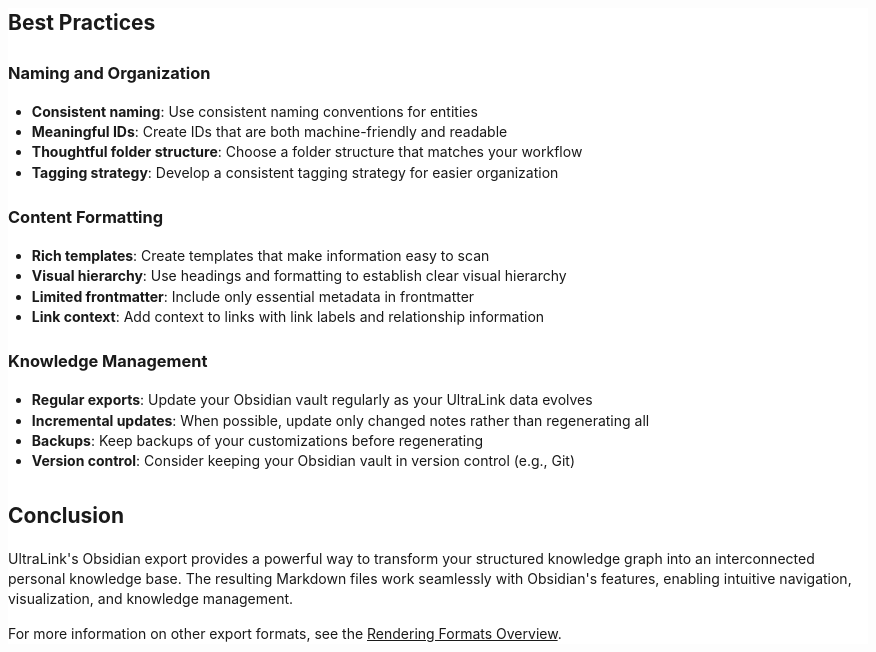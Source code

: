 ## Best Practices

### Naming and Organization

- **Consistent naming**: Use consistent naming conventions for entities
- **Meaningful IDs**: Create IDs that are both machine-friendly and readable
- **Thoughtful folder structure**: Choose a folder structure that matches your workflow
- **Tagging strategy**: Develop a consistent tagging strategy for easier organization

### Content Formatting

- **Rich templates**: Create templates that make information easy to scan
- **Visual hierarchy**: Use headings and formatting to establish clear visual hierarchy
- **Limited frontmatter**: Include only essential metadata in frontmatter
- **Link context**: Add context to links with link labels and relationship information 

### Knowledge Management

- **Regular exports**: Update your Obsidian vault regularly as your UltraLink data evolves
- **Incremental updates**: When possible, update only changed notes rather than regenerating all
- **Backups**: Keep backups of your customizations before regenerating
- **Version control**: Consider keeping your Obsidian vault in version control (e.g., Git)

## Conclusion

UltraLink's Obsidian export provides a powerful way to transform your structured knowledge graph into an interconnected personal knowledge base. The resulting Markdown files work seamlessly with Obsidian's features, enabling intuitive navigation, visualization, and knowledge management.

For more information on other export formats, see the [Rendering Formats Overview](README.md). 